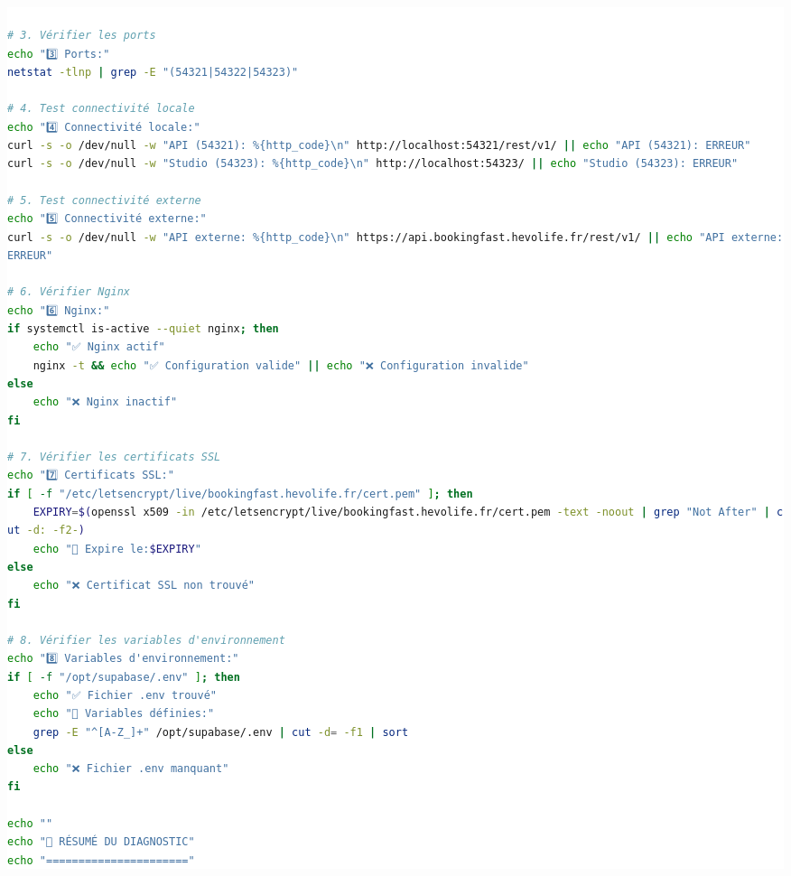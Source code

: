 ```bash

# 3. Vérifier les ports
echo "3️⃣ Ports:"
netstat -tlnp | grep -E "(54321|54322|54323)"

# 4. Test connectivité locale
echo "4️⃣ Connectivité locale:"
curl -s -o /dev/null -w "API (54321): %{http_code}\n" http://localhost:54321/rest/v1/ || echo "API (54321): ERREUR"
curl -s -o /dev/null -w "Studio (54323): %{http_code}\n" http://localhost:54323/ || echo "Studio (54323): ERREUR"

# 5. Test connectivité externe
echo "5️⃣ Connectivité externe:"
curl -s -o /dev/null -w "API externe: %{http_code}\n" https://api.bookingfast.hevolife.fr/rest/v1/ || echo "API externe: ERREUR"

# 6. Vérifier Nginx
echo "6️⃣ Nginx:"
if systemctl is-active --quiet nginx; then
    echo "✅ Nginx actif"
    nginx -t && echo "✅ Configuration valide" || echo "❌ Configuration invalide"
else
    echo "❌ Nginx inactif"
fi

# 7. Vérifier les certificats SSL
echo "7️⃣ Certificats SSL:"
if [ -f "/etc/letsencrypt/live/bookingfast.hevolife.fr/cert.pem" ]; then
    EXPIRY=$(openssl x509 -in /etc/letsencrypt/live/bookingfast.hevolife.fr/cert.pem -text -noout | grep "Not After" | cut -d: -f2-)
    echo "📅 Expire le:$EXPIRY"
else
    echo "❌ Certificat SSL non trouvé"
fi

# 8. Vérifier les variables d'environnement
echo "8️⃣ Variables d'environnement:"
if [ -f "/opt/supabase/.env" ]; then
    echo "✅ Fichier .env trouvé"
    echo "🔑 Variables définies:"
    grep -E "^[A-Z_]+" /opt/supabase/.env | cut -d= -f1 | sort
else
    echo "❌ Fichier .env manquant"
fi

echo ""
echo "🎯 RÉSUMÉ DU DIAGNOSTIC"
echo "======================"
```
